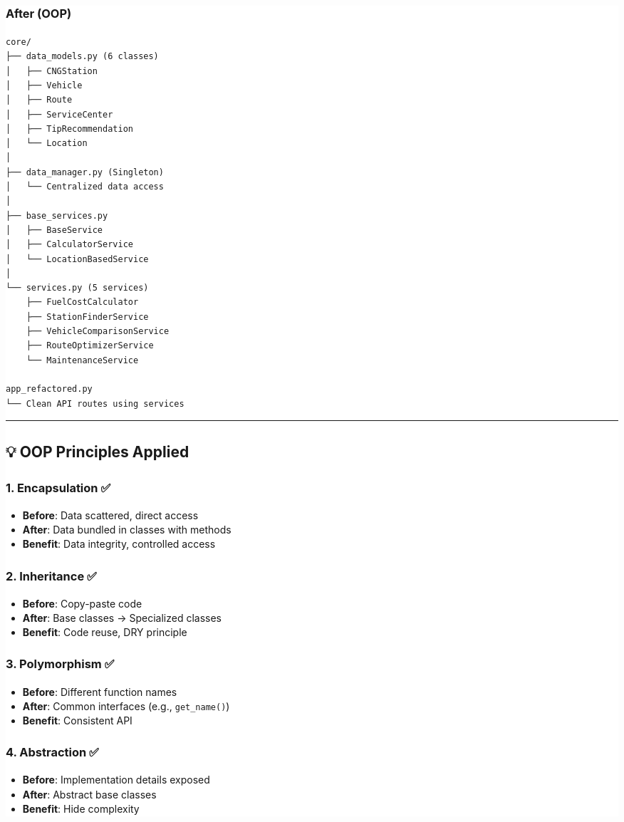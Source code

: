 ### After (OOP)
```
core/
├── data_models.py (6 classes)
│   ├── CNGStation
│   ├── Vehicle
│   ├── Route
│   ├── ServiceCenter
│   ├── TipRecommendation
│   └── Location
│
├── data_manager.py (Singleton)
│   └── Centralized data access
│
├── base_services.py
│   ├── BaseService
│   ├── CalculatorService
│   └── LocationBasedService
│
└── services.py (5 services)
    ├── FuelCostCalculator
    ├── StationFinderService
    ├── VehicleComparisonService
    ├── RouteOptimizerService
    └── MaintenanceService

app_refactored.py
└── Clean API routes using services
```

---

## 💡 OOP Principles Applied

### 1. Encapsulation ✅
- **Before**: Data scattered, direct access
- **After**: Data bundled in classes with methods
- **Benefit**: Data integrity, controlled access

### 2. Inheritance ✅
- **Before**: Copy-paste code
- **After**: Base classes → Specialized classes
- **Benefit**: Code reuse, DRY principle

### 3. Polymorphism ✅
- **Before**: Different function names
- **After**: Common interfaces (e.g., `get_name()`)
- **Benefit**: Consistent API

### 4. Abstraction ✅
- **Before**: Implementation details exposed
- **After**: Abstract base classes
- **Benefit**: Hide complexity
